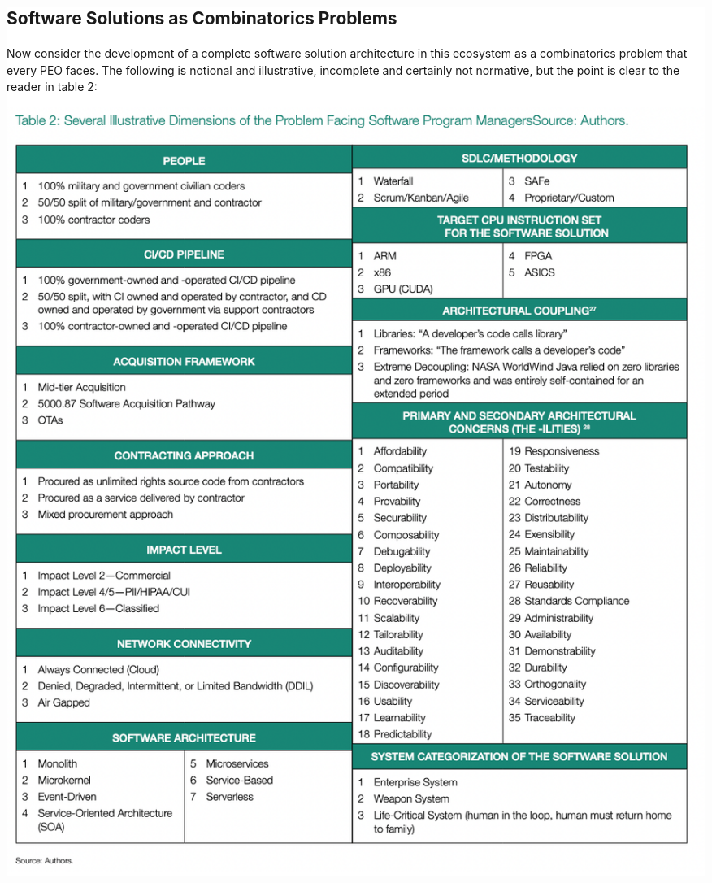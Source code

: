 ## Software Solutions as Combinatorics Problems
Now consider the development of a complete software solution architecture in this ecosystem as a combinatorics problem 
that every PEO faces. The following is notional and illustrative, incomplete and certainly not normative, but the point 
is clear to the reader in table 2:

![Several illustrative dimensions of the problem facing software program managers](images/table-2.png)
